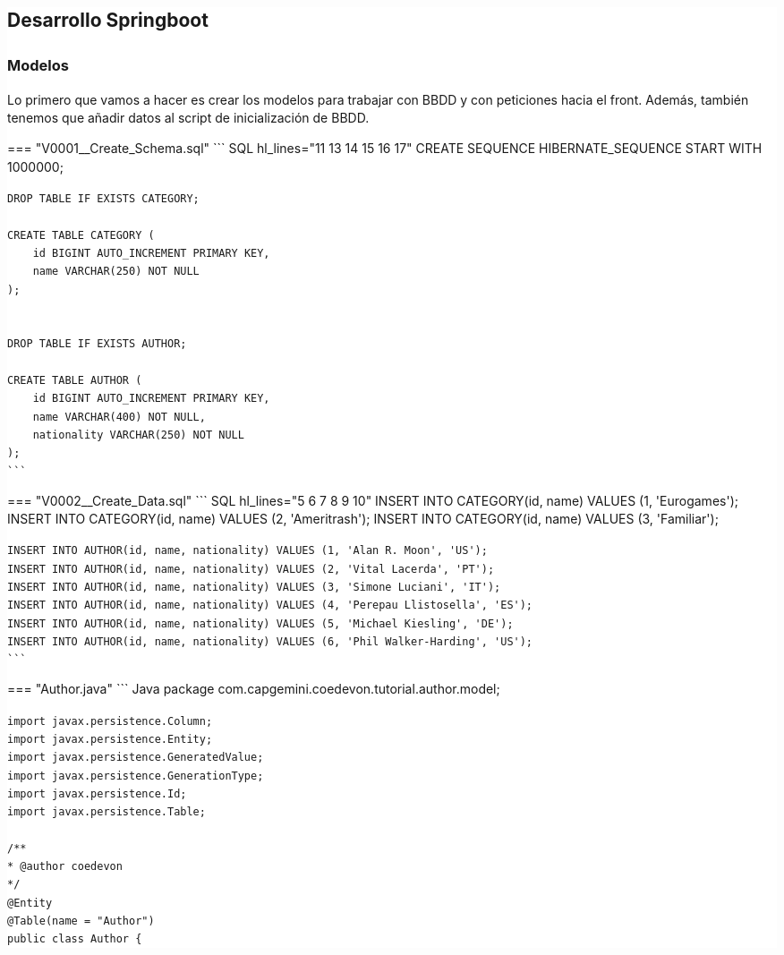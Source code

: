 
## Desarrollo Springboot

### Modelos

Lo primero que vamos a hacer es crear los modelos para trabajar con BBDD y con peticiones hacia el front. Además, también tenemos que añadir datos al script de inicialización de BBDD.

=== "V0001__Create_Schema.sql"
    ``` SQL hl_lines="11 13 14 15 16 17"
    CREATE SEQUENCE HIBERNATE_SEQUENCE START WITH 1000000;

    DROP TABLE IF EXISTS CATEGORY;

    CREATE TABLE CATEGORY (
        id BIGINT AUTO_INCREMENT PRIMARY KEY,
        name VARCHAR(250) NOT NULL
    );


    DROP TABLE IF EXISTS AUTHOR;

    CREATE TABLE AUTHOR (
        id BIGINT AUTO_INCREMENT PRIMARY KEY,
        name VARCHAR(400) NOT NULL,
        nationality VARCHAR(250) NOT NULL
    );
    ```
=== "V0002__Create_Data.sql"
    ``` SQL hl_lines="5 6 7 8 9 10"
    INSERT INTO CATEGORY(id, name) VALUES (1, 'Eurogames');
    INSERT INTO CATEGORY(id, name) VALUES (2, 'Ameritrash');
    INSERT INTO CATEGORY(id, name) VALUES (3, 'Familiar');

    INSERT INTO AUTHOR(id, name, nationality) VALUES (1, 'Alan R. Moon', 'US');
    INSERT INTO AUTHOR(id, name, nationality) VALUES (2, 'Vital Lacerda', 'PT');
    INSERT INTO AUTHOR(id, name, nationality) VALUES (3, 'Simone Luciani', 'IT');
    INSERT INTO AUTHOR(id, name, nationality) VALUES (4, 'Perepau Llistosella', 'ES');
    INSERT INTO AUTHOR(id, name, nationality) VALUES (5, 'Michael Kiesling', 'DE');
    INSERT INTO AUTHOR(id, name, nationality) VALUES (6, 'Phil Walker-Harding', 'US');
    ```
=== "Author.java"
    ``` Java
    package com.capgemini.coedevon.tutorial.author.model;

    import javax.persistence.Column;
    import javax.persistence.Entity;
    import javax.persistence.GeneratedValue;
    import javax.persistence.GenerationType;
    import javax.persistence.Id;
    import javax.persistence.Table;

    /**
    * @author coedevon
    */
    @Entity
    @Table(name = "Author")
    public class Author {
